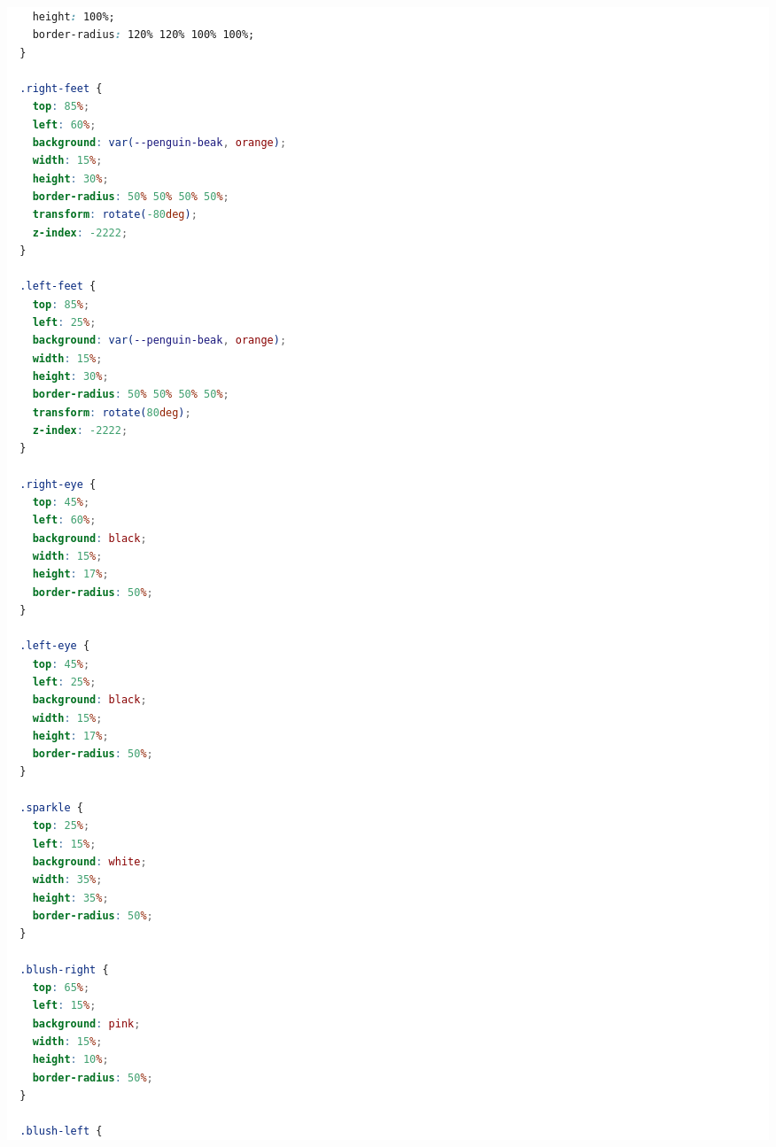 ```css
    height: 100%;
    border-radius: 120% 120% 100% 100%;
  }

  .right-feet {
    top: 85%;
    left: 60%;
    background: var(--penguin-beak, orange);
    width: 15%;
    height: 30%;
    border-radius: 50% 50% 50% 50%;
    transform: rotate(-80deg);
    z-index: -2222;
  }

  .left-feet {
    top: 85%;
    left: 25%;
    background: var(--penguin-beak, orange);
    width: 15%;
    height: 30%;
    border-radius: 50% 50% 50% 50%;
    transform: rotate(80deg);
    z-index: -2222;
  }

  .right-eye {
    top: 45%;
    left: 60%;
    background: black;
    width: 15%;
    height: 17%;
    border-radius: 50%;
  }

  .left-eye {
    top: 45%;
    left: 25%;
    background: black;
    width: 15%;
    height: 17%;
    border-radius: 50%;
  }

  .sparkle {
    top: 25%;
    left: 15%;
    background: white;
    width: 35%;
    height: 35%;
    border-radius: 50%;
  }

  .blush-right {
    top: 65%;
    left: 15%;
    background: pink;
    width: 15%;
    height: 10%;
    border-radius: 50%;
  }

  .blush-left {
```